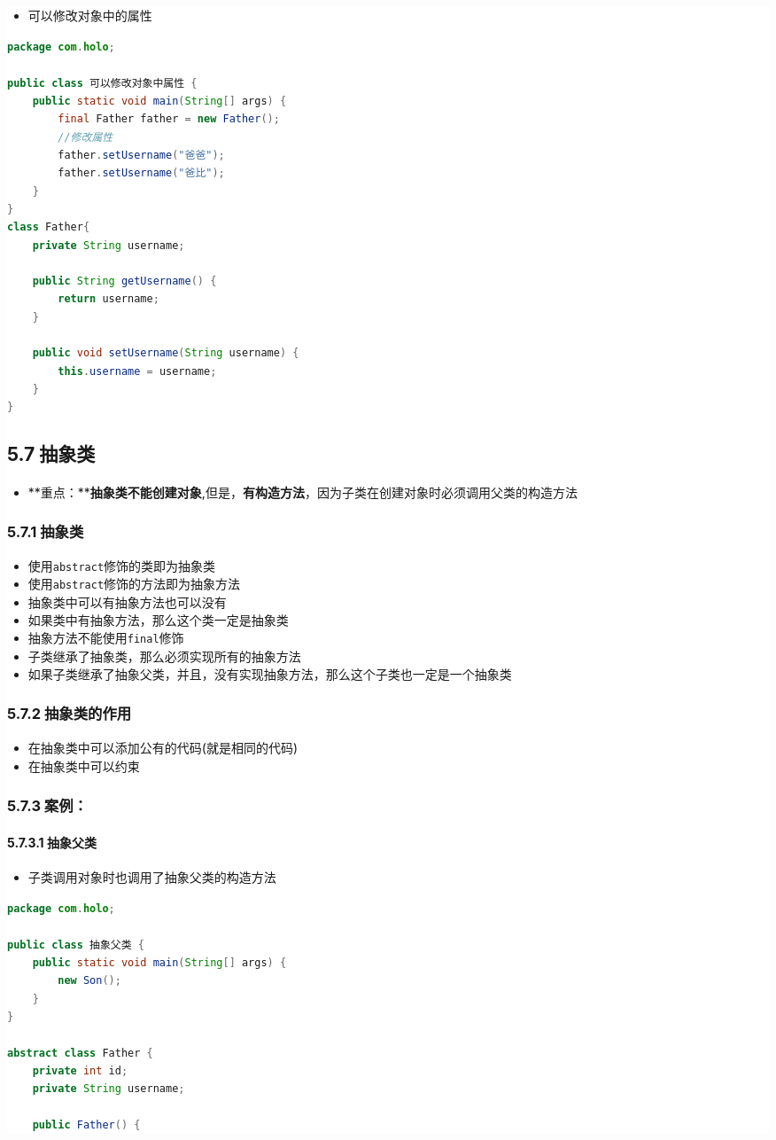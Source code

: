 + 可以修改对象中的属性

```java
package com.holo;

public class 可以修改对象中属性 {
    public static void main(String[] args) {
        final Father father = new Father();
        //修改属性
        father.setUsername("爸爸");
        father.setUsername("爸比");
    }
}
class Father{
    private String username;

    public String getUsername() {
        return username;
    }

    public void setUsername(String username) {
        this.username = username;
    }
}
```

## 5.7 抽象类

+ **重点：****抽象类不能创建对象**,但是，**有构造方法**，因为子类在创建对象时必须调用父类的构造方法

### 5.7.1 抽象类

+ 使用`abstract`修饰的类即为抽象类
+ 使用`abstract`修饰的方法即为抽象方法
+ 抽象类中可以有抽象方法也可以没有
+ 如果类中有抽象方法，那么这个类一定是抽象类
+ 抽象方法不能使用`final`修饰
+ 子类继承了抽象类，那么必须实现所有的抽象方法
+ 如果子类继承了抽象父类，并且，没有实现抽象方法，那么这个子类也一定是一个抽象类

### 5.7.2 抽象类的作用

+ 在抽象类中可以添加公有的代码(就是相同的代码)
+ 在抽象类中可以约束

### 5.7.3 案例：

#### 5.7.3.1 抽象父类

+ 子类调用对象时也调用了抽象父类的构造方法

```java
package com.holo;

public class 抽象父类 {
    public static void main(String[] args) {
        new Son();
    }
}

abstract class Father {
    private int id;
    private String username;

    public Father() {
```